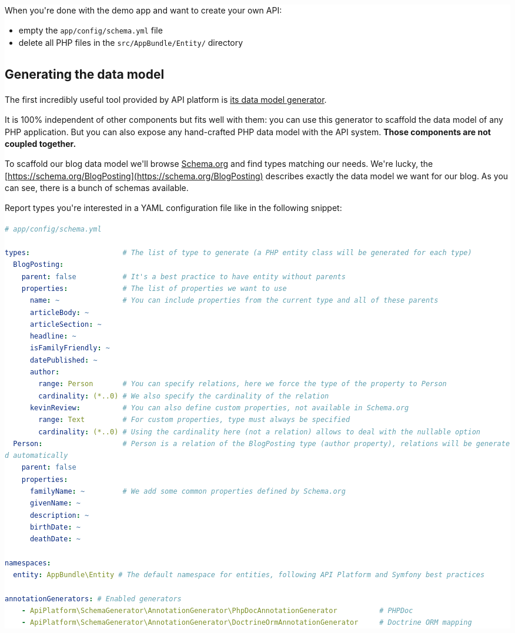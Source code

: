 When you're done with the demo app and want to create your own API:

* empty the `app/config/schema.yml` file
* delete all PHP files in the `src/AppBundle/Entity/` directory

## Generating the data model

The first incredibly useful tool provided by API platform is [its data model generator](../schema-generator/index.md).

It is 100% independent of other components but fits well with them: you can use this generator to scaffold the data model
of any PHP application. But you can also expose any hand-crafted PHP data model with the API system.
**Those components are not coupled together.**

To scaffold our blog data model we'll browse [Schema.org](https://schema.org) and find types matching our needs.
We're lucky, the [https://schema.org/BlogPosting](https://schema.org/BlogPosting) describes exactly the data model we want
for our blog. As you can see, there is a bunch of schemas available.

Report types you're interested in a YAML configuration file like in the following snippet: 

```yaml
# app/config/schema.yml
 
types:                      # The list of type to generate (a PHP entity class will be generated for each type)
  BlogPosting:
    parent: false           # It's a best practice to have entity without parents
    properties:             # The list of properties we want to use
      name: ~               # You can include properties from the current type and all of these parents
      articleBody: ~
      articleSection: ~
      headline: ~
      isFamilyFriendly: ~
      datePublished: ~
      author:
        range: Person       # You can specify relations, here we force the type of the property to Person
        cardinality: (*..0) # We also specify the cardinality of the relation
      kevinReview:          # You can also define custom properties, not available in Schema.org
        range: Text         # For custom properties, type must always be specified
        cardinality: (*..0) # Using the cardinality here (not a relation) allows to deal with the nullable option
  Person:                   # Person is a relation of the BlogPosting type (author property), relations will be generated automatically
    parent: false
    properties:
      familyName: ~         # We add some common properties defined by Schema.org
      givenName: ~
      description: ~
      birthDate: ~
      deathDate: ~

namespaces:
  entity: AppBundle\Entity # The default namespace for entities, following API Platform and Symfony best practices

annotationGenerators: # Enabled generators
    - ApiPlatform\SchemaGenerator\AnnotationGenerator\PhpDocAnnotationGenerator          # PHPDoc
    - ApiPlatform\SchemaGenerator\AnnotationGenerator\DoctrineOrmAnnotationGenerator     # Doctrine ORM mapping
```